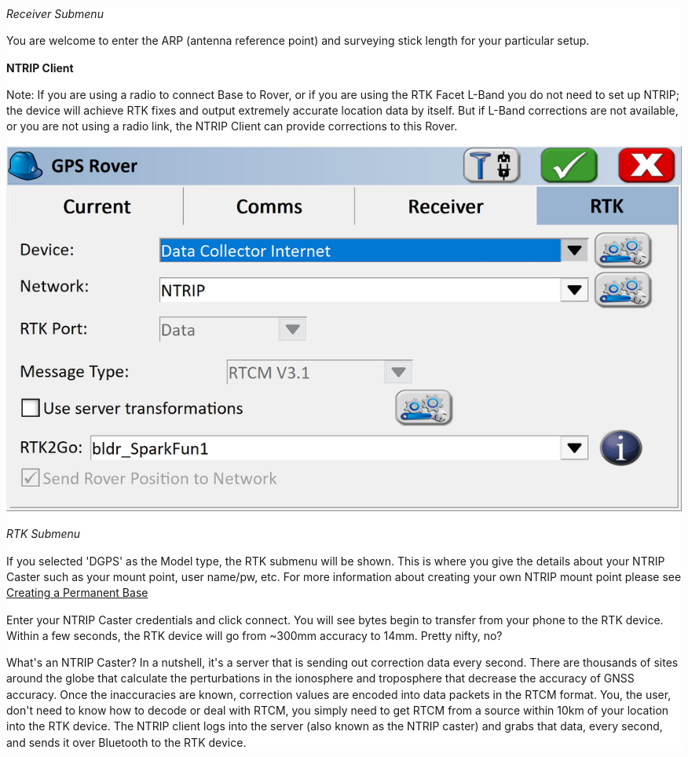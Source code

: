 *Receiver Submenu*

You are welcome to enter the ARP (antenna reference point) and surveying stick length for your particular setup.

**NTRIP Client**

Note: If you are using a radio to connect Base to Rover, or if you are using the RTK Facet L-Band you do not need to set up NTRIP; the device will achieve RTK fixes and output extremely accurate location data by itself. But if L-Band corrections are not available, or you are not using a radio link, the NTRIP Client can provide corrections to this Rover.

![RTK Submenu](img/SurvPC/SparkFun%20RTK%20Software%20-%20SurvPC%20NTRIP%20Client.jpg)

*RTK Submenu*

If you selected 'DGPS' as the Model type, the RTK submenu will be shown. This is where you give the details about your NTRIP Caster such as your mount point, user name/pw, etc. For more information about creating your own NTRIP mount point please see [Creating a Permanent Base](permanent_base.md)

Enter your NTRIP Caster credentials and click connect. You will see bytes begin to transfer from your phone to the RTK device. Within a few seconds, the RTK device will go from ~300mm accuracy to 14mm. Pretty nifty, no?

What's an NTRIP Caster? In a nutshell, it's a server that is sending out correction data every second. There are thousands of sites around the globe that calculate the perturbations in the ionosphere and troposphere that decrease the accuracy of GNSS accuracy. Once the inaccuracies are known, correction values are encoded into data packets in the RTCM format. You, the user, don't need to know how to decode or deal with RTCM, you simply need to get RTCM from a source within 10km of your location into the RTK device. The NTRIP client logs into the server (also known as the NTRIP caster) and grabs that data, every second, and sends it over Bluetooth to the RTK device.
